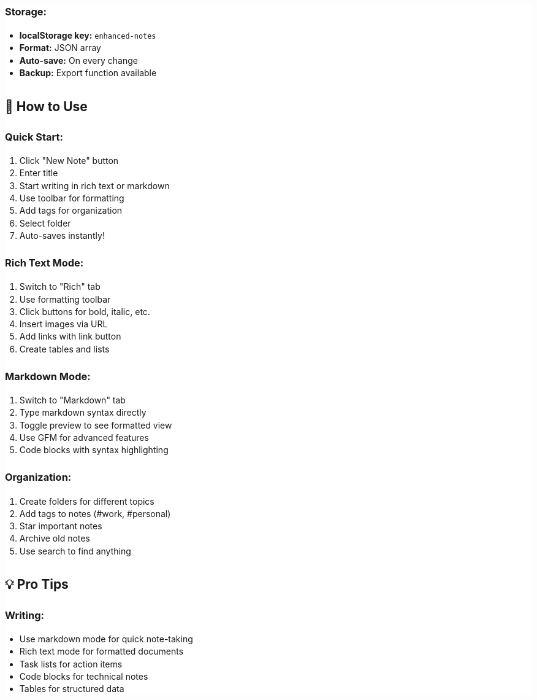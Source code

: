 ### Storage:
- **localStorage key:** `enhanced-notes`
- **Format:** JSON array
- **Auto-save:** On every change
- **Backup:** Export function available

## 🚀 How to Use

### Quick Start:
1. Click "New Note" button
2. Enter title
3. Start writing in rich text or markdown
4. Use toolbar for formatting
5. Add tags for organization
6. Select folder
7. Auto-saves instantly!

### Rich Text Mode:
1. Switch to "Rich" tab
2. Use formatting toolbar
3. Click buttons for bold, italic, etc.
4. Insert images via URL
5. Add links with link button
6. Create tables and lists

### Markdown Mode:
1. Switch to "Markdown" tab
2. Type markdown syntax directly
3. Toggle preview to see formatted view
4. Use GFM for advanced features
5. Code blocks with syntax highlighting

### Organization:
1. Create folders for different topics
2. Add tags to notes (#work, #personal)
3. Star important notes
4. Archive old notes
5. Use search to find anything

## 💡 Pro Tips

### Writing:
- Use markdown mode for quick note-taking
- Rich text mode for formatted documents
- Task lists for action items
- Code blocks for technical notes
- Tables for structured data
